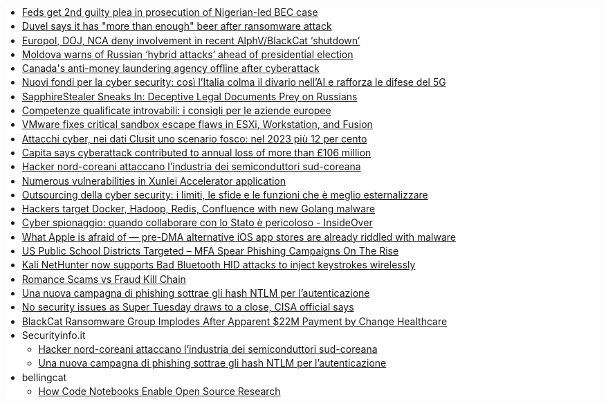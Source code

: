   - [Feds get 2nd guilty plea in prosecution of Nigerian-led BEC case](https://therecord.media/feds-get-guilty-plea-in-bec-case)
  - [Duvel says it has "more than enough" beer after ransomware attack](https://www.bleepingcomputer.com/news/security/duvel-says-it-has-more-than-enough-beer-after-ransomware-attack/)
  - [Europol, DOJ, NCA deny involvement in recent AlphV/BlackCat ‘shutdown’](https://therecord.media/europol-doj-nca-deny-involvement-in-alphv-blackcat-ransomware-takedown)
  - [Moldova warns of Russian ‘hybrid attacks’ ahead of presidential election](https://therecord.media/moldova-warns-of-hybrid-attacks-from-russia-ahead-of-elections)
  - [Canada's anti-money laundering agency offline after cyberattack](https://www.bleepingcomputer.com/news/security/canadas-anti-money-laundering-agency-offline-after-cyberattack/)
  - [Nuovi fondi per la cyber security: così l’Italia colma il divario nell’AI e rafforza le difese del 5G](https://www.cybersecurity360.it/cybersecurity-nazionale/nuovi-fondi-per-la-cyber-security-cosi-litalia-colma-il-divario-nellai-e-rafforza-le-difese-del-5g/)
  - [SapphireStealer Sneaks In: Deceptive Legal Documents Prey on Russians](https://cyble.com/blog/sapphirestealer-sneaks-in-deceptive-legal-documents-prey-on-russians/)
  - [Competenze qualificate introvabili: i consigli per le aziende europee](https://www.cybersecurity360.it/news/competenze-qualificate-introvabili-i-consigli-per-le-aziende-europee/)
  - [VMware fixes critical sandbox escape flaws in ESXi, Workstation, and Fusion](https://www.bleepingcomputer.com/news/security/vmware-fixes-critical-sandbox-escape-flaws-in-esxi-workstation-and-fusion/)
  - [Attacchi cyber, nei dati Clusit uno scenario fosco: nel 2023 più 12 per cento](https://www.cybersecurity360.it/news/attacchi-cyber-nei-dati-clusit-uno-scenario-fosco-nel-2023-piu-12-per-cento/)
  - [Capita says cyberattack contributed to annual loss of more than £106 million](https://therecord.media/capita-cyberattack-loss-of-hundred-million)
  - [Hacker nord-coreani attaccano l’industria dei semiconduttori sud-coreana](https://www.securityinfo.it/2024/03/06/hacker-nord-coreani-attaccano-lindustria-dei-semiconduttori-sud-coreana/)
  - [Numerous vulnerabilities in Xunlei Accelerator application](https://palant.info/2024/03/06/numerous-vulnerabilities-in-xunlei-accelerator-application/)
  - [Outsourcing della cyber security: i limiti, le sfide e le funzioni che è meglio esternalizzare](https://www.cybersecurity360.it/soluzioni-aziendali/outsourcing-della-cyber-i-limiti-le-sfide-e-le-funzioni-che-e-meglio-esternalizzare/)
  - [Hackers target Docker, Hadoop, Redis, Confluence with new Golang malware](https://www.bleepingcomputer.com/news/security/hackers-target-docker-hadoop-redis-confluence-with-new-golang-malware/)
  - [Cyber spionaggio: quando collaborare con lo Stato è pericoloso - InsideOver](https://it.insideover.com/giudiziaria/cyber-spionaggio-quando-collaborare-con-lo-stato-e-pericoloso.html)
  - [What Apple is afraid of — pre-DMA alternative iOS app stores are already riddled with malware](https://www.netcraft.com/blog/apple-dma-app-store-malware-review/)
  - [US Public School Districts Targeted – MFA Spear Phishing Campaigns On The Rise](https://pixmsecurity.com/blog/uncategorized/us-public-school-districts-targeted-mfa-spear-phishing-campaigns-on-the-rise/)
  - [Kali NetHunter now supports Bad Bluetooth HID attacks to inject keystrokes wirelessly](https://www.mobile-hacker.com/2024/03/06/kali-nethunter-now-supports-bad-bluetooth-hid-attacks-to-inject-keystrokes-wirelessly/)
  - [Romance Scams vs Fraud Kill Chain](https://www.threatfabric.com/blogs/romance-fraud-vs-fraud-kill-chain)
  - [Una nuova campagna di phishing sottrae gli hash NTLM per l’autenticazione](https://www.securityinfo.it/2024/03/06/una-nuova-campagna-di-phishing-sottrae-gli-hash-ntlm-per-lautenticazione/)
  - [No security issues as Super Tuesday draws to a close, CISA official says](https://therecord.media/no-security-threats-to-primaries-cisa-says)
  - [BlackCat Ransomware Group Implodes After Apparent $22M Payment by Change Healthcare](https://krebsonsecurity.com/2024/03/blackcat-ransomware-group-implodes-after-apparent-22m-ransom-payment-by-change-healthcare/)
- Securityinfo.it
  - [Hacker nord-coreani attaccano l’industria dei semiconduttori sud-coreana](https://www.securityinfo.it/2024/03/06/hacker-nord-coreani-attaccano-lindustria-dei-semiconduttori-sud-coreana/?utm_source=rss&utm_medium=rss&utm_campaign=hacker-nord-coreani-attaccano-lindustria-dei-semiconduttori-sud-coreana)
  - [Una nuova campagna di phishing sottrae gli hash NTLM per l’autenticazione](https://www.securityinfo.it/2024/03/06/una-nuova-campagna-di-phishing-sottrae-gli-hash-ntlm-per-lautenticazione/?utm_source=rss&utm_medium=rss&utm_campaign=una-nuova-campagna-di-phishing-sottrae-gli-hash-ntlm-per-lautenticazione)
- bellingcat
  - [How Code Notebooks Enable Open Source Research](https://www.bellingcat.com/resources/2024/03/06/how-code-notebooks-enable-open-source-research/)